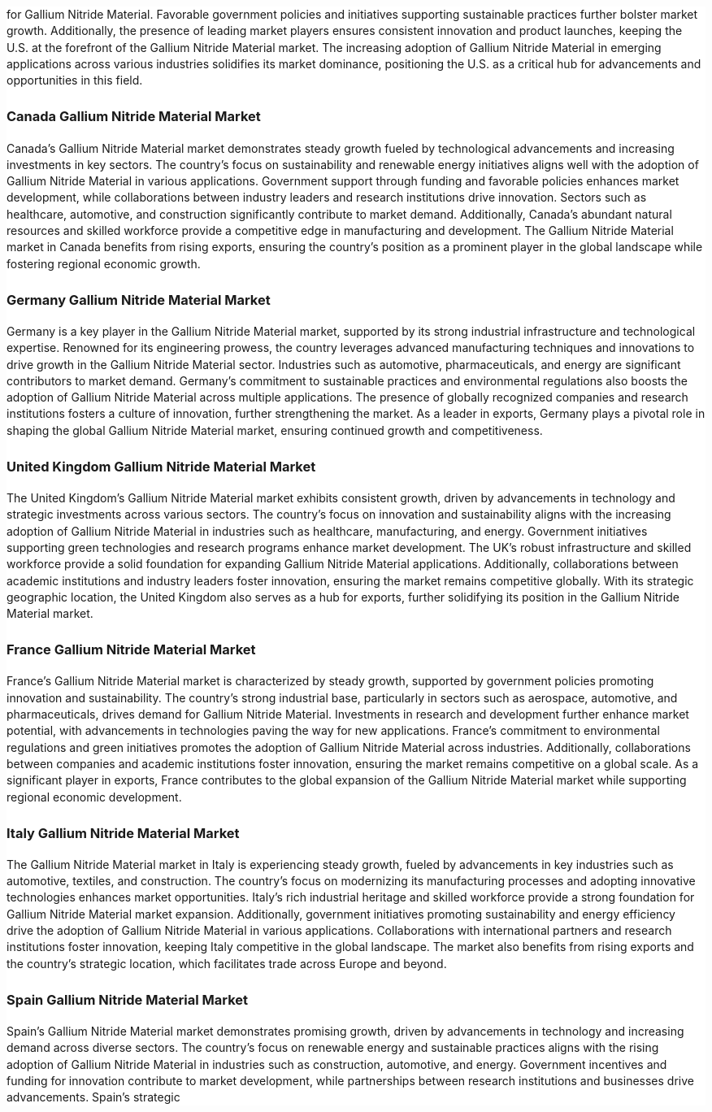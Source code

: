 for Gallium Nitride Material. Favorable government policies and initiatives supporting sustainable practices further bolster market growth. Additionally, the presence of leading market players ensures consistent innovation and product launches, keeping the U.S. at the forefront of the Gallium Nitride Material market. The increasing adoption of Gallium Nitride Material in emerging applications across various industries solidifies its market dominance, positioning the U.S. as a critical hub for advancements and opportunities in this field.</p><h3>Canada Gallium Nitride Material Market</h3><p>Canada&rsquo;s Gallium Nitride Material market demonstrates steady growth fueled by technological advancements and increasing investments in key sectors. The country&rsquo;s focus on sustainability and renewable energy initiatives aligns well with the adoption of Gallium Nitride Material in various applications. Government support through funding and favorable policies enhances market development, while collaborations between industry leaders and research institutions drive innovation. Sectors such as healthcare, automotive, and construction significantly contribute to market demand. Additionally, Canada&rsquo;s abundant natural resources and skilled workforce provide a competitive edge in manufacturing and development. The Gallium Nitride Material market in Canada benefits from rising exports, ensuring the country&rsquo;s position as a prominent player in the global landscape while fostering regional economic growth.</p><h3>Germany Gallium Nitride Material Market</h3><p>Germany is a key player in the Gallium Nitride Material market, supported by its strong industrial infrastructure and technological expertise. Renowned for its engineering prowess, the country leverages advanced manufacturing techniques and innovations to drive growth in the Gallium Nitride Material sector. Industries such as automotive, pharmaceuticals, and energy are significant contributors to market demand. Germany&rsquo;s commitment to sustainable practices and environmental regulations also boosts the adoption of Gallium Nitride Material across multiple applications. The presence of globally recognized companies and research institutions fosters a culture of innovation, further strengthening the market. As a leader in exports, Germany plays a pivotal role in shaping the global Gallium Nitride Material market, ensuring continued growth and competitiveness.</p><h3>United Kingdom Gallium Nitride Material Market</h3><p>The United Kingdom&rsquo;s Gallium Nitride Material market exhibits consistent growth, driven by advancements in technology and strategic investments across various sectors. The country&rsquo;s focus on innovation and sustainability aligns with the increasing adoption of Gallium Nitride Material in industries such as healthcare, manufacturing, and energy. Government initiatives supporting green technologies and research programs enhance market development. The UK&rsquo;s robust infrastructure and skilled workforce provide a solid foundation for expanding Gallium Nitride Material applications. Additionally, collaborations between academic institutions and industry leaders foster innovation, ensuring the market remains competitive globally. With its strategic geographic location, the United Kingdom also serves as a hub for exports, further solidifying its position in the Gallium Nitride Material market.</p><h3>France Gallium Nitride Material Market</h3><p>France&rsquo;s Gallium Nitride Material market is characterized by steady growth, supported by government policies promoting innovation and sustainability. The country&rsquo;s strong industrial base, particularly in sectors such as aerospace, automotive, and pharmaceuticals, drives demand for Gallium Nitride Material. Investments in research and development further enhance market potential, with advancements in technologies paving the way for new applications. France&rsquo;s commitment to environmental regulations and green initiatives promotes the adoption of Gallium Nitride Material across industries. Additionally, collaborations between companies and academic institutions foster innovation, ensuring the market remains competitive on a global scale. As a significant player in exports, France contributes to the global expansion of the Gallium Nitride Material market while supporting regional economic development.</p><h3>Italy Gallium Nitride Material Market</h3><p>The Gallium Nitride Material market in Italy is experiencing steady growth, fueled by advancements in key industries such as automotive, textiles, and construction. The country&rsquo;s focus on modernizing its manufacturing processes and adopting innovative technologies enhances market opportunities. Italy&rsquo;s rich industrial heritage and skilled workforce provide a strong foundation for Gallium Nitride Material market expansion. Additionally, government initiatives promoting sustainability and energy efficiency drive the adoption of Gallium Nitride Material in various applications. Collaborations with international partners and research institutions foster innovation, keeping Italy competitive in the global landscape. The market also benefits from rising exports and the country&rsquo;s strategic location, which facilitates trade across Europe and beyond.</p><h3>Spain Gallium Nitride Material Market</h3><p>Spain&rsquo;s Gallium Nitride Material market demonstrates promising growth, driven by advancements in technology and increasing demand across diverse sectors. The country&rsquo;s focus on renewable energy and sustainable practices aligns with the rising adoption of Gallium Nitride Material in industries such as construction, automotive, and energy. Government incentives and funding for innovation contribute to market development, while partnerships between research institutions and businesses drive advancements. Spain&rsquo;s strategic